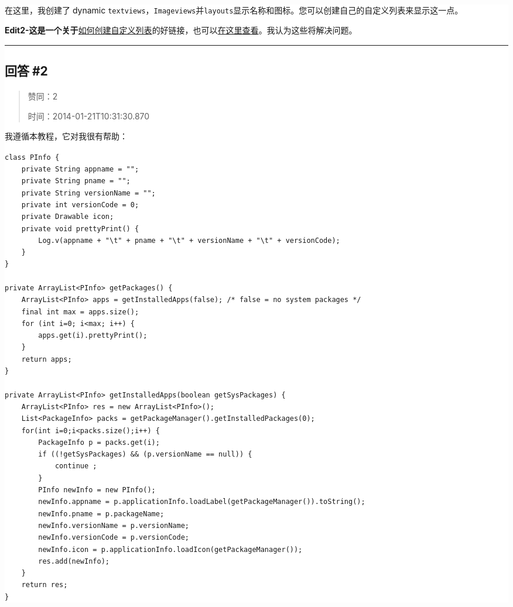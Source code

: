 在这里，我创建了 dynamic `textviews`，`Imageviews`并`layouts`显示名称和图标。您可以创建自己的自定义列表来显示这一点。

**Edit2-这是一个关于**[如何创建自定义列表](http://www.androidhive.info/2012/02/android-custom-listview-with-image-and-text/)的好链接，也可以[在这里查看](https://stackoverflow.com/questions/4407865/how-to-customize-listview-row-android)。我认为这些将解决问题。

* * *

## 回答 #2

> 赞同：2
> 
> 时间：2014-01-21T10:31:30.870

我遵循本教程，它对我很有帮助：

```
class PInfo {
    private String appname = "";
    private String pname = "";
    private String versionName = "";
    private int versionCode = 0;
    private Drawable icon;
    private void prettyPrint() {
        Log.v(appname + "\t" + pname + "\t" + versionName + "\t" + versionCode);
    }
}

private ArrayList<PInfo> getPackages() {
    ArrayList<PInfo> apps = getInstalledApps(false); /* false = no system packages */
    final int max = apps.size();
    for (int i=0; i<max; i++) {
        apps.get(i).prettyPrint();
    }
    return apps;
}

private ArrayList<PInfo> getInstalledApps(boolean getSysPackages) {
    ArrayList<PInfo> res = new ArrayList<PInfo>();        
    List<PackageInfo> packs = getPackageManager().getInstalledPackages(0);
    for(int i=0;i<packs.size();i++) {
        PackageInfo p = packs.get(i);
        if ((!getSysPackages) && (p.versionName == null)) {
            continue ;
        }
        PInfo newInfo = new PInfo();
        newInfo.appname = p.applicationInfo.loadLabel(getPackageManager()).toString();
        newInfo.pname = p.packageName;
        newInfo.versionName = p.versionName;
        newInfo.versionCode = p.versionCode;
        newInfo.icon = p.applicationInfo.loadIcon(getPackageManager());
        res.add(newInfo);
    }
    return res; 
} 
```
